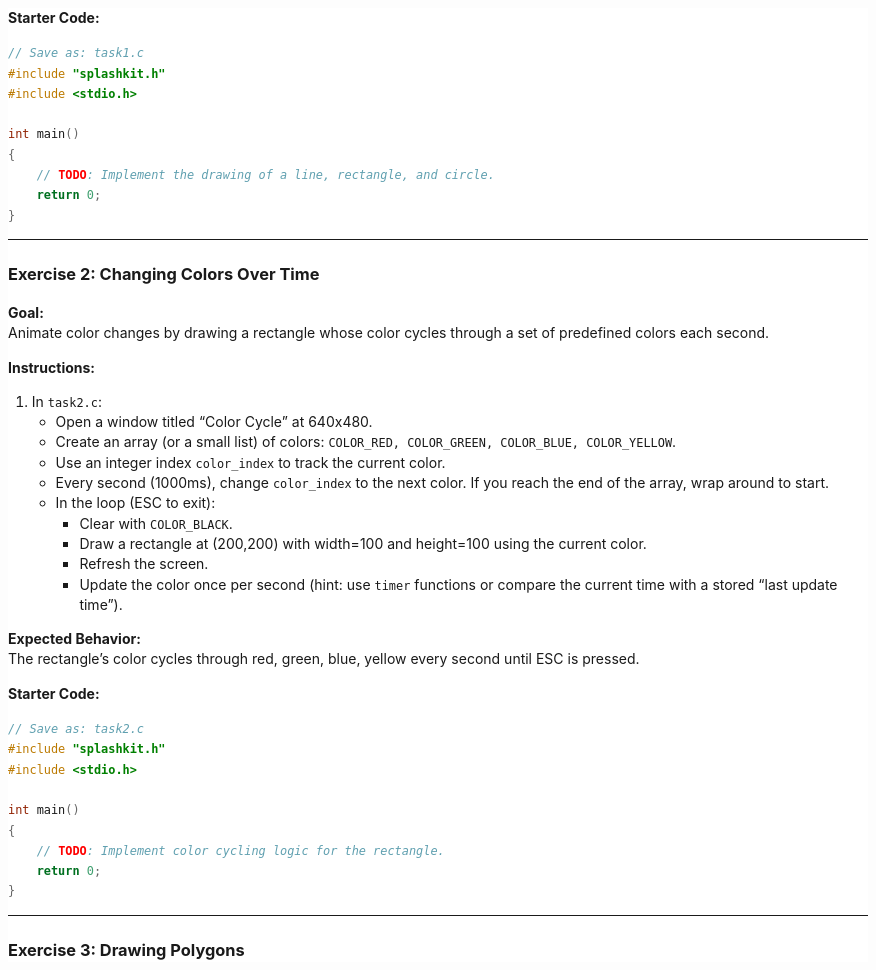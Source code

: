**Starter Code:**
```c
// Save as: task1.c
#include "splashkit.h"
#include <stdio.h>

int main()
{
    // TODO: Implement the drawing of a line, rectangle, and circle.
    return 0;
}
```

---

### Exercise 2: Changing Colors Over Time

**Goal:**  
Animate color changes by drawing a rectangle whose color cycles through a set of predefined colors each second.

**Instructions:**
1. In `task2.c`:
   - Open a window titled “Color Cycle” at 640x480.
   - Create an array (or a small list) of colors: `COLOR_RED, COLOR_GREEN, COLOR_BLUE, COLOR_YELLOW`.
   - Use an integer index `color_index` to track the current color.
   - Every second (1000ms), change `color_index` to the next color. If you reach the end of the array, wrap around to start.
   - In the loop (ESC to exit):
     - Clear with `COLOR_BLACK`.
     - Draw a rectangle at (200,200) with width=100 and height=100 using the current color.
     - Refresh the screen.
     - Update the color once per second (hint: use `timer` functions or compare the current time with a stored “last update time”).
   
**Expected Behavior:**  
The rectangle’s color cycles through red, green, blue, yellow every second until ESC is pressed.

**Starter Code:**
```c
// Save as: task2.c
#include "splashkit.h"
#include <stdio.h>

int main()
{
    // TODO: Implement color cycling logic for the rectangle.
    return 0;
}
```

---

### Exercise 3: Drawing Polygons
